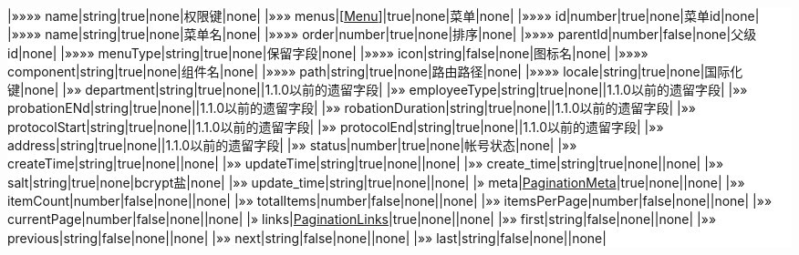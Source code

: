 |»»»» name|string|true|none|权限键|none|
|»»» menus|[[Menu](#schemamenu)]|true|none|菜单|none|
|»»»» id|number|true|none|菜单id|none|
|»»»» name|string|true|none|菜单名|none|
|»»»» order|number|true|none|排序|none|
|»»»» parentId|number|false|none|父级id|none|
|»»»» menuType|string|true|none|保留字段|none|
|»»»» icon|string|false|none|图标名|none|
|»»»» component|string|true|none|组件名|none|
|»»»» path|string|true|none|路由路径|none|
|»»»» locale|string|true|none|国际化键|none|
|»» department|string|true|none||1.1.0以前的遗留字段|
|»» employeeType|string|true|none||1.1.0以前的遗留字段|
|»» probationENd|string|true|none||1.1.0以前的遗留字段|
|»» robationDuration|string|true|none||1.1.0以前的遗留字段|
|»» protocolStart|string|true|none||1.1.0以前的遗留字段|
|»» protocolEnd|string|true|none||1.1.0以前的遗留字段|
|»» address|string|true|none||1.1.0以前的遗留字段|
|»» status|number|true|none|帐号状态|none|
|»» createTime|string|true|none||none|
|»» updateTime|string|true|none||none|
|»» create_time|string|true|none||none|
|»» salt|string|true|none|bcrypt盐|none|
|»» update_time|string|true|none||none|
|» meta|[PaginationMeta](#schemapaginationmeta)|true|none||none|
|»» itemCount|number|false|none||none|
|»» totalItems|number|false|none||none|
|»» itemsPerPage|number|false|none||none|
|»» currentPage|number|false|none||none|
|» links|[PaginationLinks](#schemapaginationlinks)|true|none||none|
|»» first|string|false|none||none|
|»» previous|string|false|none||none|
|»» next|string|false|none||none|
|»» last|string|false|none||none|
